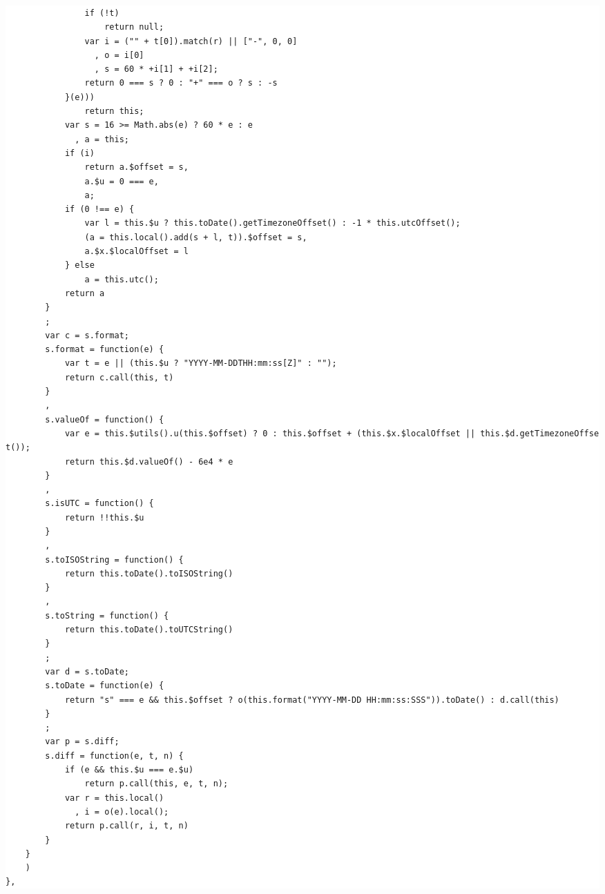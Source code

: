                     if (!t)
                        return null;
                    var i = ("" + t[0]).match(r) || ["-", 0, 0]
                      , o = i[0]
                      , s = 60 * +i[1] + +i[2];
                    return 0 === s ? 0 : "+" === o ? s : -s
                }(e)))
                    return this;
                var s = 16 >= Math.abs(e) ? 60 * e : e
                  , a = this;
                if (i)
                    return a.$offset = s,
                    a.$u = 0 === e,
                    a;
                if (0 !== e) {
                    var l = this.$u ? this.toDate().getTimezoneOffset() : -1 * this.utcOffset();
                    (a = this.local().add(s + l, t)).$offset = s,
                    a.$x.$localOffset = l
                } else
                    a = this.utc();
                return a
            }
            ;
            var c = s.format;
            s.format = function(e) {
                var t = e || (this.$u ? "YYYY-MM-DDTHH:mm:ss[Z]" : "");
                return c.call(this, t)
            }
            ,
            s.valueOf = function() {
                var e = this.$utils().u(this.$offset) ? 0 : this.$offset + (this.$x.$localOffset || this.$d.getTimezoneOffset());
                return this.$d.valueOf() - 6e4 * e
            }
            ,
            s.isUTC = function() {
                return !!this.$u
            }
            ,
            s.toISOString = function() {
                return this.toDate().toISOString()
            }
            ,
            s.toString = function() {
                return this.toDate().toUTCString()
            }
            ;
            var d = s.toDate;
            s.toDate = function(e) {
                return "s" === e && this.$offset ? o(this.format("YYYY-MM-DD HH:mm:ss:SSS")).toDate() : d.call(this)
            }
            ;
            var p = s.diff;
            s.diff = function(e, t, n) {
                if (e && this.$u === e.$u)
                    return p.call(this, e, t, n);
                var r = this.local()
                  , i = o(e).local();
                return p.call(r, i, t, n)
            }
        }
        )
    },